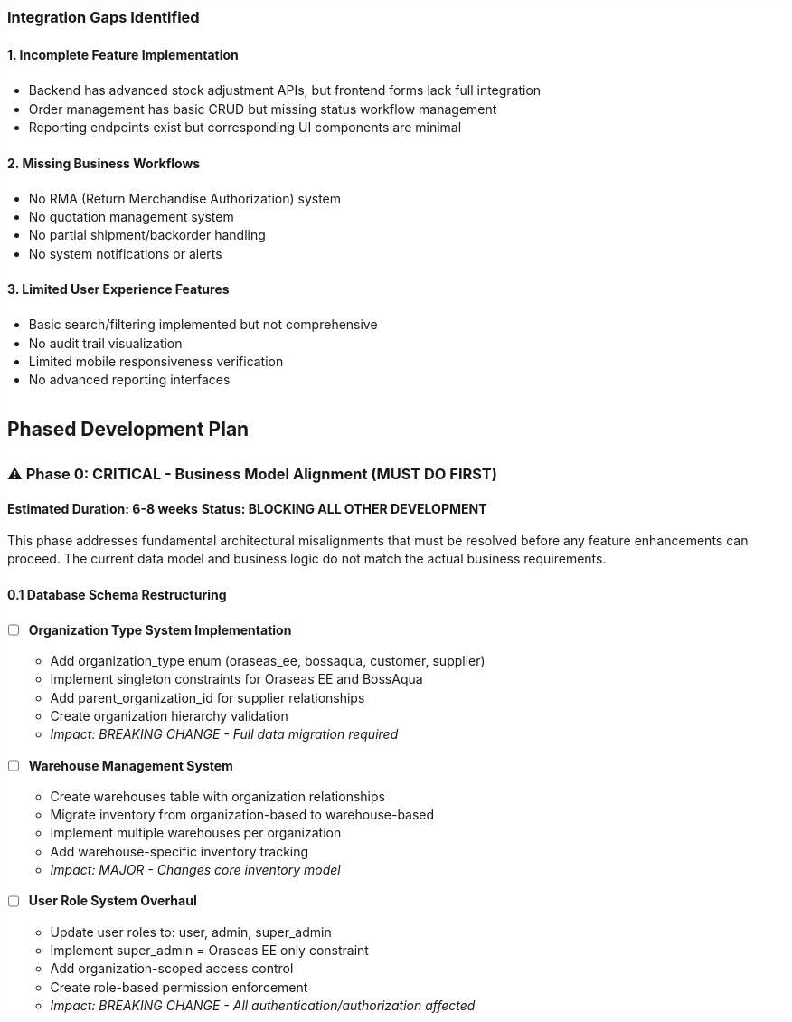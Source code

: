 ### Integration Gaps Identified

#### 1. **Incomplete Feature Implementation**
- Backend has advanced stock adjustment APIs, but frontend forms lack full integration
- Order management has basic CRUD but missing status workflow management
- Reporting endpoints exist but corresponding UI components are minimal

#### 2. **Missing Business Workflows**
- No RMA (Return Merchandise Authorization) system
- No quotation management system
- No partial shipment/backorder handling
- No system notifications or alerts

#### 3. **Limited User Experience Features**
- Basic search/filtering implemented but not comprehensive
- No audit trail visualization
- Limited mobile responsiveness verification
- No advanced reporting interfaces

## Phased Development Plan

### ⚠️ Phase 0: CRITICAL - Business Model Alignment (MUST DO FIRST)
**Estimated Duration: 6-8 weeks**
**Status: BLOCKING ALL OTHER DEVELOPMENT**

This phase addresses fundamental architectural misalignments that must be resolved before any feature enhancements can proceed. The current data model and business logic do not match the actual business requirements.

#### 0.1 Database Schema Restructuring
- [ ] **Organization Type System Implementation**
  - Add organization_type enum (oraseas_ee, bossaqua, customer, supplier)
  - Implement singleton constraints for Oraseas EE and BossAqua
  - Add parent_organization_id for supplier relationships
  - Create organization hierarchy validation
  - _Impact: BREAKING CHANGE - Full data migration required_

- [ ] **Warehouse Management System**
  - Create warehouses table with organization relationships
  - Migrate inventory from organization-based to warehouse-based
  - Implement multiple warehouses per organization
  - Add warehouse-specific inventory tracking
  - _Impact: MAJOR - Changes core inventory model_

- [ ] **User Role System Overhaul**
  - Update user roles to: user, admin, super_admin
  - Implement super_admin = Oraseas EE only constraint
  - Add organization-scoped access control
  - Create role-based permission enforcement
  - _Impact: BREAKING CHANGE - All authentication/authorization affected_
